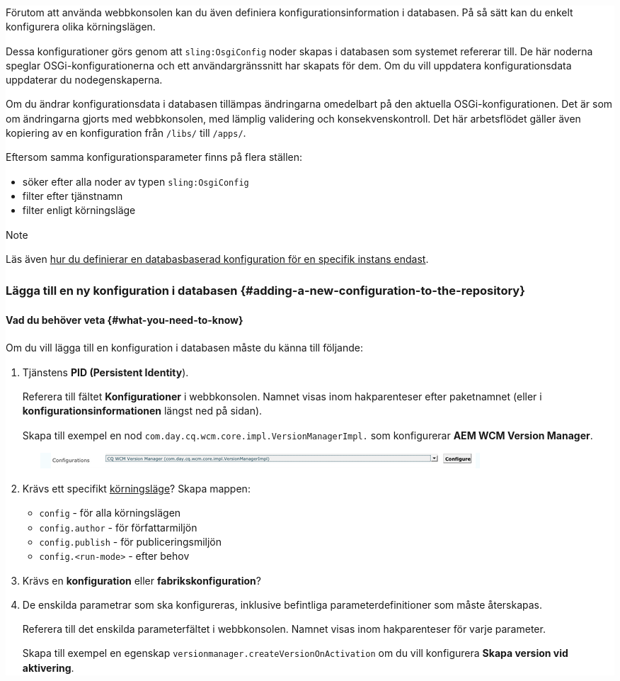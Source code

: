 Förutom att använda webbkonsolen kan du även definiera konfigurationsinformation i databasen. På så sätt kan du enkelt konfigurera olika körningslägen.

Dessa konfigurationer görs genom att `sling:OsgiConfig` noder skapas i databasen som systemet refererar till. De här noderna speglar OSGi-konfigurationerna och ett användargränssnitt har skapats för dem. Om du vill uppdatera konfigurationsdata uppdaterar du nodegenskaperna.

Om du ändrar konfigurationsdata i databasen tillämpas ändringarna omedelbart på den aktuella OSGi-konfigurationen. Det är som om ändringarna gjorts med webbkonsolen, med lämplig validering och konsekvenskontroll. Det här arbetsflödet gäller även kopiering av en konfiguration från `/libs/` till `/apps/`.

Eftersom samma konfigurationsparameter finns på flera ställen:

* söker efter alla noder av typen `sling:OsgiConfig`
* filter efter tjänstnamn
* filter enligt körningsläge

>[!NOTE]
>
>Läs även [hur du definierar en databasbaserad konfiguration för en specifik instans endast](https://experienceleague.adobe.com/docs/experience-cloud-kcs/kbarticles/KA-17500.html).

### Lägga till en ny konfiguration i databasen {#adding-a-new-configuration-to-the-repository}

#### Vad du behöver veta {#what-you-need-to-know}

Om du vill lägga till en konfiguration i databasen måste du känna till följande:

1. Tjänstens **PID (Persistent Identity**).

   Referera till fältet **Konfigurationer** i webbkonsolen. Namnet visas inom hakparenteser efter paketnamnet (eller i **konfigurationsinformationen** längst ned på sidan).

   Skapa till exempel en nod `com.day.cq.wcm.core.impl.VersionManagerImpl.` som konfigurerar **AEM WCM Version Manager**.

   ![chlimage_1-141](assets/chlimage_1-141.png)

1. Krävs ett specifikt [körningsläge](/help/sites-deploying/configure-runmodes.md)? Skapa mappen:

   * `config` - för alla körningslägen
   * `config.author` - för författarmiljön
   * `config.publish` - för publiceringsmiljön
   * `config.<run-mode>` - efter behov

1. Krävs en **konfiguration** eller **fabrikskonfiguration**?
1. De enskilda parametrar som ska konfigureras, inklusive befintliga parameterdefinitioner som måste återskapas.

   Referera till det enskilda parameterfältet i webbkonsolen. Namnet visas inom hakparenteser för varje parameter.

   Skapa till exempel en egenskap
   `versionmanager.createVersionOnActivation` om du vill konfigurera **Skapa version vid aktivering**.
